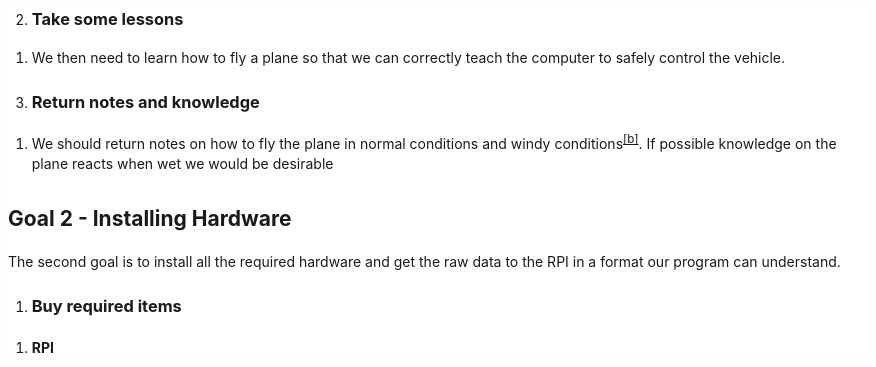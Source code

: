 <ol class="c14" start="2">
  <li class="c9 c5 c15">
    <h3>
      <a name="h.d0ujw77m4x73"></a><span>Take some lessons</span>
    </h3>
  </li>
</ol>

<ol class="c11" start="1">
  <li class="c1">
    <span>We then need to learn how to fly a plane so that we can correctly teach the computer to safely control the vehicle.</span>
  </li>
</ol>

<ol class="c14" start="3">
  <li class="c9 c5 c15">
    <h3>
      <a name="h.8u2mjy1durn4"></a><span>Return notes and knowledge</span>
    </h3>
  </li>
</ol>

<ol class="c11" start="1">
  <li class="c1">
    <span>We should return notes on how to fly the plane in normal conditions and </span><span>windy conditions</span><sup><a href="#cmnt2" name="cmnt_ref2">[b]</a></sup><span>. If possible knowledge on the plane reacts when wet we would be desirable</span>
  </li>
</ol>

<h2 class="c5">
  <a name="h.lprmq6m5h2fk"></a><span>Goal 2 - Installing Hardware</span>
</h2>

<p class="c5">
  <span>The second goal is to install all the required hardware and get the raw data to the RPI in a format our program can understand.</span>
</p>

<ol class="c14" start="1">
  <li class="c9 c5 c15">
    <h3>
      <a name="h.got9acqo5rva"></a><span>Buy required items</span>
    </h3>
  </li>
</ol>

<ol class="c11" start="1">
  <li class="c1">
    <h4>
      <a name="h.q1bruwdzuxdj"></a><span>RPI</span>
    </h4>
  </li>
</ol>
